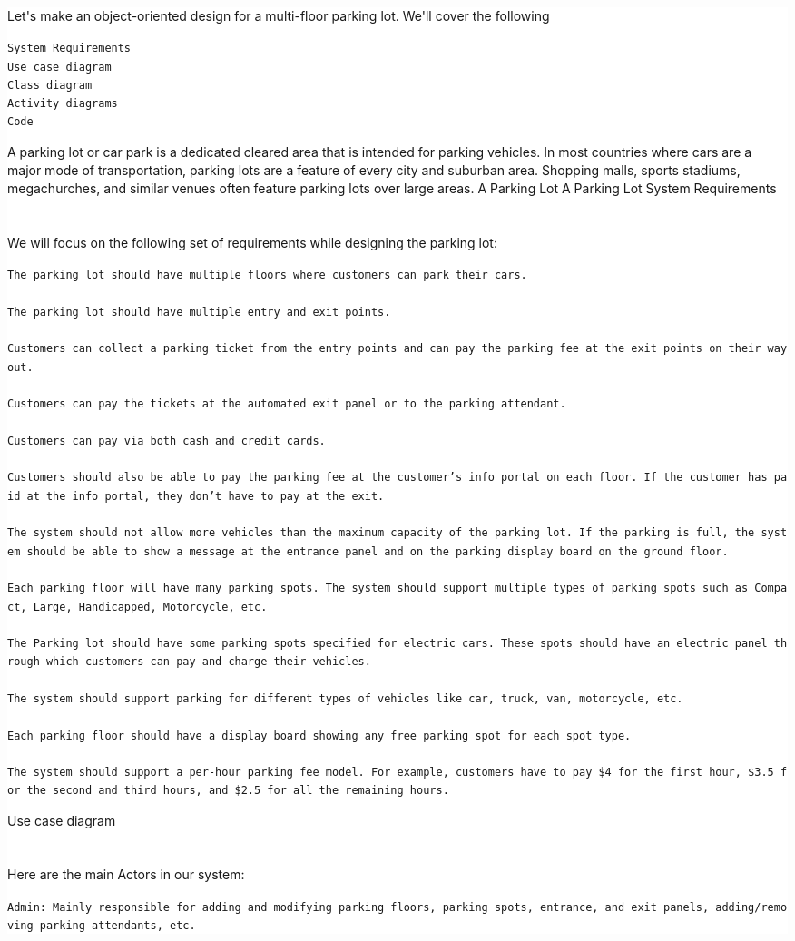 Let's make an object-oriented design for a multi-floor parking lot.
We'll cover the following

    System Requirements
    Use case diagram
    Class diagram
    Activity diagrams
    Code

A parking lot or car park is a dedicated cleared area that is intended for parking vehicles. In most countries where cars are a major mode of transportation, parking lots are a feature of every city and suburban area. Shopping malls, sports stadiums, megachurches, and similar venues often feature parking lots over large areas.
A Parking Lot
A Parking Lot
System Requirements

#

We will focus on the following set of requirements while designing the parking lot:

    The parking lot should have multiple floors where customers can park their cars.

    The parking lot should have multiple entry and exit points.

    Customers can collect a parking ticket from the entry points and can pay the parking fee at the exit points on their way out.

    Customers can pay the tickets at the automated exit panel or to the parking attendant.

    Customers can pay via both cash and credit cards.

    Customers should also be able to pay the parking fee at the customer’s info portal on each floor. If the customer has paid at the info portal, they don’t have to pay at the exit.

    The system should not allow more vehicles than the maximum capacity of the parking lot. If the parking is full, the system should be able to show a message at the entrance panel and on the parking display board on the ground floor.

    Each parking floor will have many parking spots. The system should support multiple types of parking spots such as Compact, Large, Handicapped, Motorcycle, etc.

    The Parking lot should have some parking spots specified for electric cars. These spots should have an electric panel through which customers can pay and charge their vehicles.

    The system should support parking for different types of vehicles like car, truck, van, motorcycle, etc.

    Each parking floor should have a display board showing any free parking spot for each spot type.

    The system should support a per-hour parking fee model. For example, customers have to pay $4 for the first hour, $3.5 for the second and third hours, and $2.5 for all the remaining hours.

Use case diagram

#

Here are the main Actors in our system:

    Admin: Mainly responsible for adding and modifying parking floors, parking spots, entrance, and exit panels, adding/removing parking attendants, etc.
